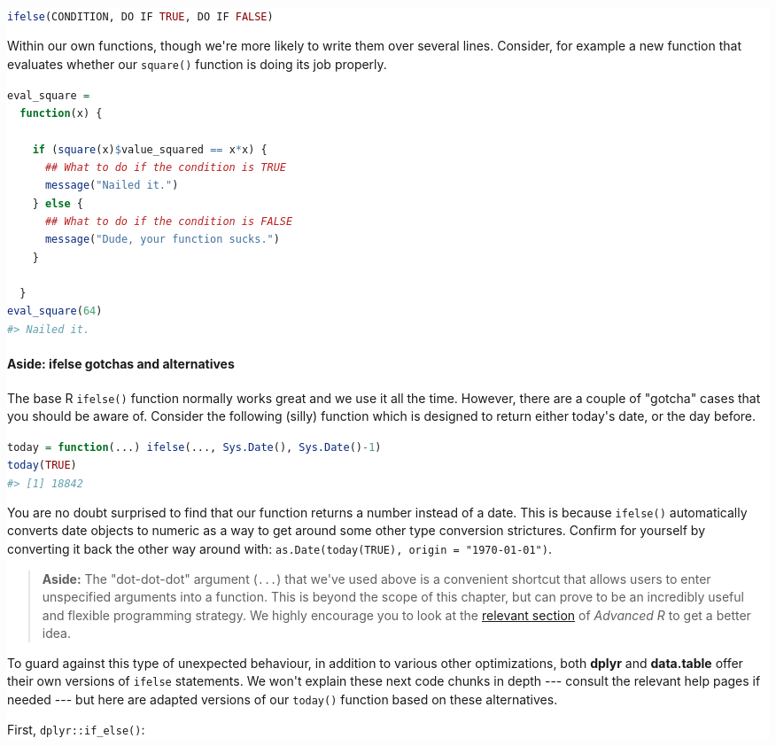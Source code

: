 
```r
ifelse(CONDITION, DO IF TRUE, DO IF FALSE)
```

Within our own functions, though we're more likely to write them over several lines. Consider, for example a new function that evaluates whether our `square()` function is doing its job properly.


```r
eval_square =
  function(x) {
    
    if (square(x)$value_squared == x*x) {
      ## What to do if the condition is TRUE 
      message("Nailed it.")
    } else {
      ## What to do if the condition is FALSE
      message("Dude, your function sucks.")
    }
    
  }
eval_square(64)
#> Nailed it.
```

#### Aside: ifelse gotchas and alternatives

The base R `ifelse()` function normally works great and we use it all the time. However, there are a couple of "gotcha" cases that you should be aware of. Consider the following (silly) function which is designed to return either today's date, or the day before.


```r
today = function(...) ifelse(..., Sys.Date(), Sys.Date()-1)
today(TRUE)
#> [1] 18842
```

You are no doubt surprised to find that our function returns a number instead of a date. This is because `ifelse()` automatically converts date objects to numeric as a way to get around some other type conversion strictures. Confirm for yourself by converting it back the other way around with: `as.Date(today(TRUE), origin = "1970-01-01")`. 

> **Aside:** The "dot-dot-dot" argument (`...`) that we've used above is a convenient shortcut that allows users to enter unspecified arguments into a function. This is beyond the scope of this chapter, but can prove to be an incredibly useful and flexible programming strategy. We highly encourage you to look at the [relevant section](https://adv-r.hadley.nz/functions.html#fun-dot-dot-dot) of *Advanced R* to get a better idea.

To guard against this type of unexpected behaviour, in addition to various other optimizations, both **dplyr** and **data.table** offer their own versions of `ifelse` statements. We won't explain these next code chunks in depth --- consult the relevant help pages if needed --- but here are adapted versions of our `today()` function based on these alternatives.

First, `dplyr::if_else()`:

